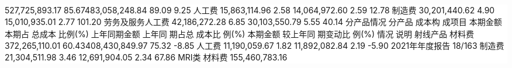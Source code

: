 527,725,893.17
85.67483,058,248.84
89.09
9.25
人工费
15,863,114.96
2.58
14,064,972.60
2.59
12.78
制造费
30,201,440.62
4.90
15,010,935.01
2.77
101.20
劳务及服务人工费
42,186,272.28
6.85
30,103,550.79
5.55
40.14
分产品情况
分产品
成本构
成项目
本期金额
本期占
总成本
比例(%)
上年同期金额
上年同
期占总
成本比
例(%)
本期金额
较上年同
期变动比
例(%)
情况
说明
射线产品
材料费
372,265,110.01
60.43408,430,849.97
75.32
-8.85
人工费
11,190,059.67
1.82
11,892,082.84
2.19
-5.90
2021年年度报告
18/163
制造费
21,304,511.98
3.46
12,691,904.05
2.34
67.86
MRI类
材料费
155,460,783.16